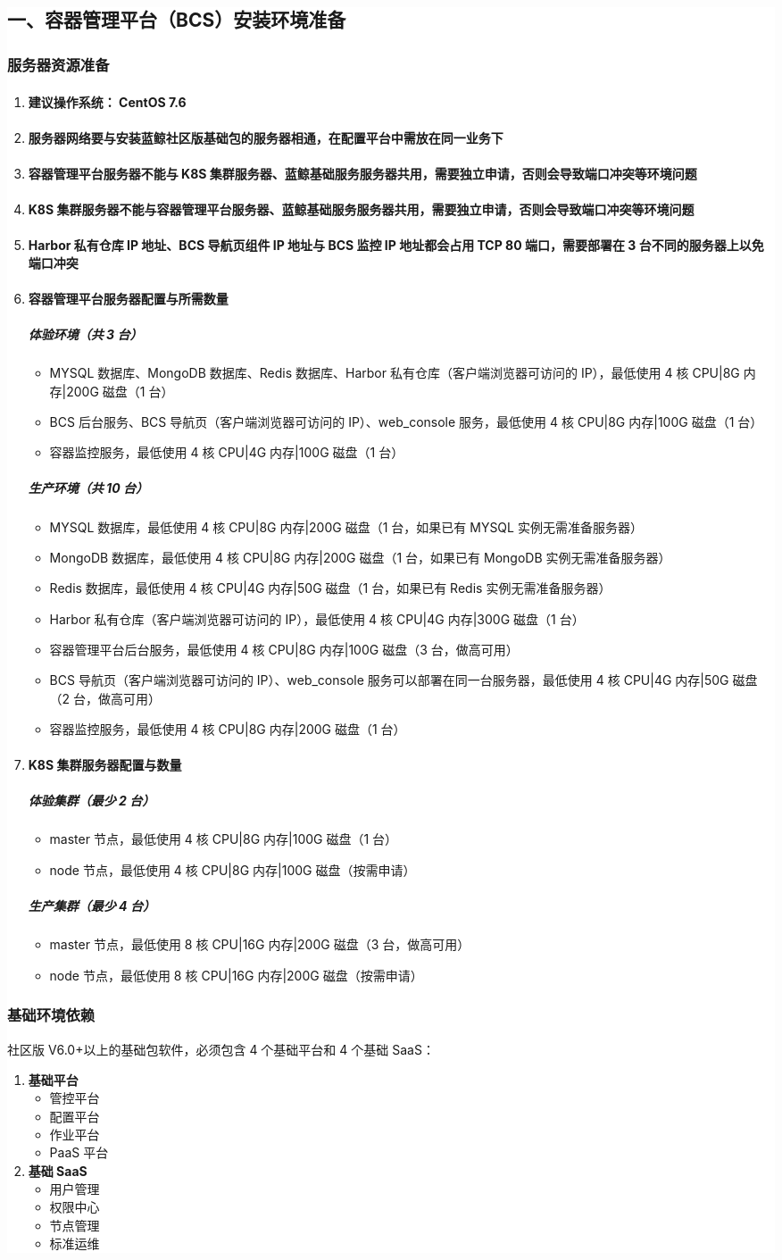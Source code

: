 ## 一、容器管理平台（BCS）安装环境准备

### 服务器资源准备

   1. #### 建议操作系统： CentOS 7.6
   
   2. #### 服务器网络要与安装蓝鲸社区版基础包的服务器相通，在配置平台中需放在同一业务下
   
   3. #### 容器管理平台服务器不能与 K8S 集群服务器、蓝鲸基础服务服务器共用，需要独立申请，否则会导致端口冲突等环境问题
   
   4. #### K8S 集群服务器不能与容器管理平台服务器、蓝鲸基础服务服务器共用，需要独立申请，否则会导致端口冲突等环境问题
   
   5. #### Harbor 私有仓库 IP 地址、BCS 导航页组件 IP 地址与 BCS 监控 IP 地址都会占用 TCP 80 端口，需要部署在 3 台不同的服务器上以免端口冲突

   6. #### 容器管理平台服务器配置与所需数量
       ##### 体验环境（共 3 台）
       - MYSQL 数据库、MongoDB 数据库、Redis 数据库、Harbor 私有仓库（客户端浏览器可访问的 IP），最低使用 4 核 CPU|8G 内存|200G 磁盘（1 台）

       - BCS 后台服务、BCS 导航页（客户端浏览器可访问的 IP）、web_console 服务，最低使用 4 核 CPU|8G 内存|100G 磁盘（1 台）

       - 容器监控服务，最低使用 4 核 CPU|4G 内存|100G 磁盘（1 台）
  
       ##### 生产环境（共 10 台）
       - MYSQL 数据库，最低使用 4 核 CPU|8G 内存|200G 磁盘（1 台，如果已有 MYSQL 实例无需准备服务器）

       - MongoDB 数据库，最低使用 4 核 CPU|8G 内存|200G 磁盘（1 台，如果已有 MongoDB 实例无需准备服务器）

       - Redis 数据库，最低使用 4 核 CPU|4G 内存|50G 磁盘（1 台，如果已有 Redis 实例无需准备服务器）

       - Harbor 私有仓库（客户端浏览器可访问的 IP），最低使用 4 核 CPU|4G 内存|300G 磁盘（1 台）

       - 容器管理平台后台服务，最低使用 4 核 CPU|8G 内存|100G 磁盘（3 台，做高可用）

       - BCS 导航页（客户端浏览器可访问的 IP）、web_console 服务可以部署在同一台服务器，最低使用 4 核 CPU|4G 内存|50G 磁盘（2 台，做高可用）

       - 容器监控服务，最低使用 4 核 CPU|8G 内存|200G 磁盘（1 台）
   
   7. #### K8S 集群服务器配置与数量
       ##### 体验集群（最少 2 台）
       - master 节点，最低使用 4 核 CPU|8G 内存|100G 磁盘（1 台）

       - node 节点，最低使用 4 核 CPU|8G 内存|100G 磁盘（按需申请）
       ##### 生产集群（最少 4 台）
       - master 节点，最低使用 8 核 CPU|16G 内存|200G 磁盘（3 台，做高可用）

       - node 节点，最低使用 8 核 CPU|16G 内存|200G 磁盘（按需申请）

### 基础环境依赖

社区版 V6.0+以上的基础包软件，必须包含 4 个基础平台和 4 个基础 SaaS：
1. **基础平台**
   - 管控平台
   - 配置平台
   - 作业平台
   - PaaS 平台
2. **基础 SaaS**
   - 用户管理
   - 权限中心
   - 节点管理
   - 标准运维
